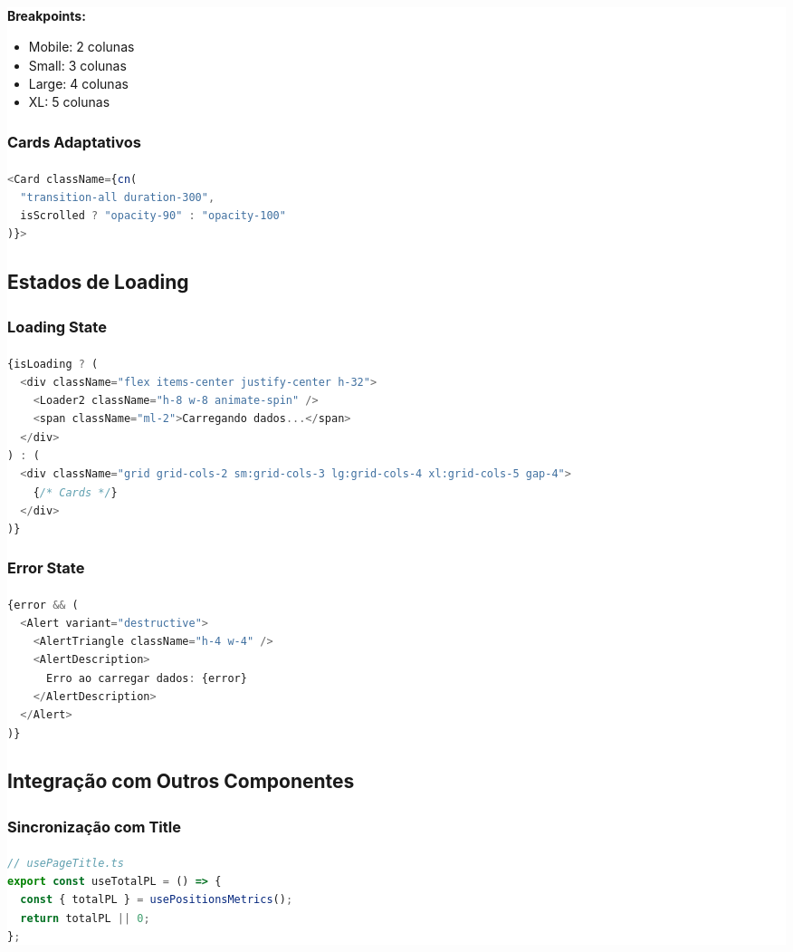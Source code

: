 **Breakpoints:**
- Mobile: 2 colunas
- Small: 3 colunas  
- Large: 4 colunas
- XL: 5 colunas

### Cards Adaptativos

```typescript
<Card className={cn(
  "transition-all duration-300",
  isScrolled ? "opacity-90" : "opacity-100"
)}>
```

## Estados de Loading

### Loading State

```typescript
{isLoading ? (
  <div className="flex items-center justify-center h-32">
    <Loader2 className="h-8 w-8 animate-spin" />
    <span className="ml-2">Carregando dados...</span>
  </div>
) : (
  <div className="grid grid-cols-2 sm:grid-cols-3 lg:grid-cols-4 xl:grid-cols-5 gap-4">
    {/* Cards */}
  </div>
)}
```

### Error State

```typescript
{error && (
  <Alert variant="destructive">
    <AlertTriangle className="h-4 w-4" />
    <AlertDescription>
      Erro ao carregar dados: {error}
    </AlertDescription>
  </Alert>
)}
```

## Integração com Outros Componentes

### Sincronização com Title

```typescript
// usePageTitle.ts
export const useTotalPL = () => {
  const { totalPL } = usePositionsMetrics();
  return totalPL || 0;
};
```
